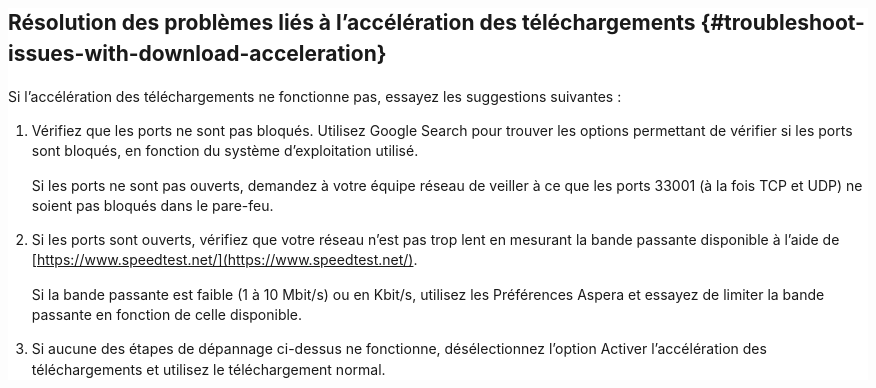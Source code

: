 ## Résolution des problèmes liés à l’accélération des téléchargements {#troubleshoot-issues-with-download-acceleration}

Si l’accélération des téléchargements ne fonctionne pas, essayez les suggestions suivantes :

1. Vérifiez que les ports ne sont pas bloqués. Utilisez Google Search pour trouver les options permettant de vérifier si les ports sont bloqués, en fonction du système d’exploitation utilisé.  

   Si les ports ne sont pas ouverts, demandez à votre équipe réseau de veiller à ce que les ports 33001 (à la fois TCP et UDP) ne soient pas bloqués dans le pare-feu.

1. Si les ports sont ouverts, vérifiez que votre réseau n’est pas trop lent en mesurant la bande passante disponible à l’aide de [https://www.speedtest.net/](https://www.speedtest.net/).

   Si la bande passante est faible (1 à 10 Mbit/s) ou en Kbit/s, utilisez les Préférences Aspera et essayez de limiter la bande passante en fonction de celle disponible.

   

1. Si aucune des étapes de dépannage ci-dessus ne fonctionne, désélectionnez l’option Activer l’accélération des téléchargements et utilisez le téléchargement normal.
